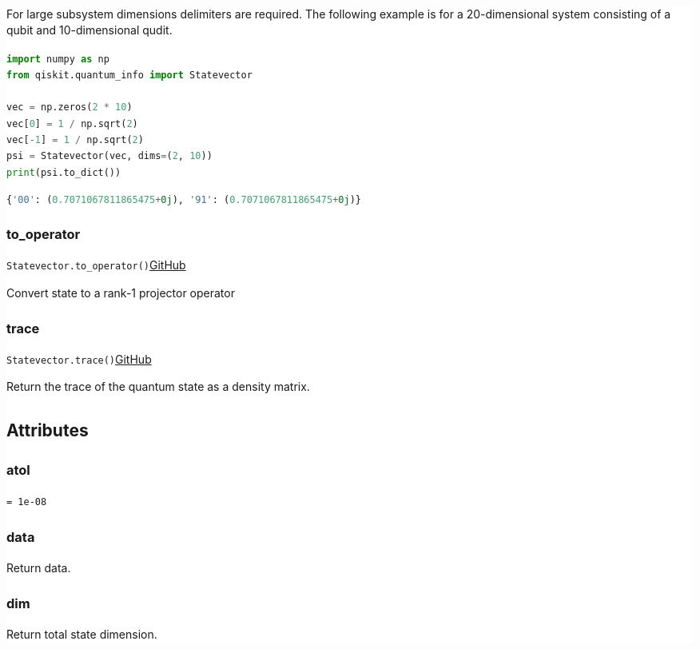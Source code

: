 For large subsystem dimensions delimiters are required. The following example is for a 20-dimensional system consisting of a qubit and 10-dimensional qudit.

```python
import numpy as np
from qiskit.quantum_info import Statevector

vec = np.zeros(2 * 10)
vec[0] = 1 / np.sqrt(2)
vec[-1] = 1 / np.sqrt(2)
psi = Statevector(vec, dims=(2, 10))
print(psi.to_dict())
```

```python
{'00': (0.7071067811865475+0j), '91': (0.7071067811865475+0j)}
```

### to\_operator

<span id="qiskit.quantum_info.Statevector.to_operator" />

`Statevector.to_operator()`[GitHub](https://github.com/qiskit/qiskit/tree/stable/0.20/qiskit/quantum_info/states/statevector.py "view source code")

Convert state to a rank-1 projector operator

### trace

<span id="qiskit.quantum_info.Statevector.trace" />

`Statevector.trace()`[GitHub](https://github.com/qiskit/qiskit/tree/stable/0.20/qiskit/quantum_info/states/statevector.py "view source code")

Return the trace of the quantum state as a density matrix.

## Attributes

<span id="qiskit.quantum_info.Statevector.atol" />

### atol

`= 1e-08`

<span id="qiskit.quantum_info.Statevector.data" />

### data

Return data.

<span id="qiskit.quantum_info.Statevector.dim" />

### dim

Return total state dimension.

<span id="qiskit.quantum_info.Statevector.num_qubits" />
